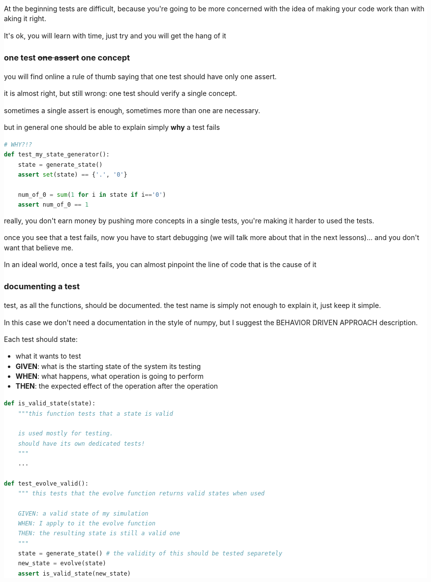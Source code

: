 At the beginning tests are difficult, because you're going to be more concerned with the idea of making your code work than with aking it right.

It's ok, you will learn with time, just try and you will get the hang of it

### one test ~~one assert~~ one concept

you will find online a rule of thumb saying that one test should have only one assert.

it is almost right, but still wrong: one test should verify a single concept.

sometimes a single assert is enough, sometimes more than one are necessary.

but in general one should be able to explain simply **why** a test fails


```python
# WHY?!?
def test_my_state_generator():
    state = generate_state()
    assert set(state) == {'.', '0'}

    num_of_0 = sum(1 for i in state if i=='0')
    assert num_of_0 == 1
```

really, you don't earn money by pushing more concepts in a single tests, you're making it harder to used the tests.

once you see that a test fails, now you have to start debugging (we will talk more about that in the next lessons)... and you don't want that believe me.

In an ideal world, once a test fails, you can almost pinpoint the line of code that is the cause of it

### documenting a test

test, as all the functions, should be documented.
the test name is simply not enough to explain it, just keep it simple.

In this case we don't need a documentation in the style of numpy, but I suggest the BEHAVIOR DRIVEN APPROACH description.

Each test should state:
* what it wants to test
* **GIVEN**: what is the starting state of the system its testing
* **WHEN**: what happens, what operation is going to perform
* **THEN**: the expected effect of the operation after the operation


```python
def is_valid_state(state):
    """this function tests that a state is valid
    
    is used mostly for testing.
    should have its own dedicated tests!
    """
    ...

def test_evolve_valid():
    """ this tests that the evolve function returns valid states when used
    
    GIVEN: a valid state of my simulation
    WHEN: I apply to it the evolve function
    THEN: the resulting state is still a valid one
    """
    state = generate_state() # the validity of this should be tested separetely
    new_state = evolve(state)
    assert is_valid_state(new_state)
```
